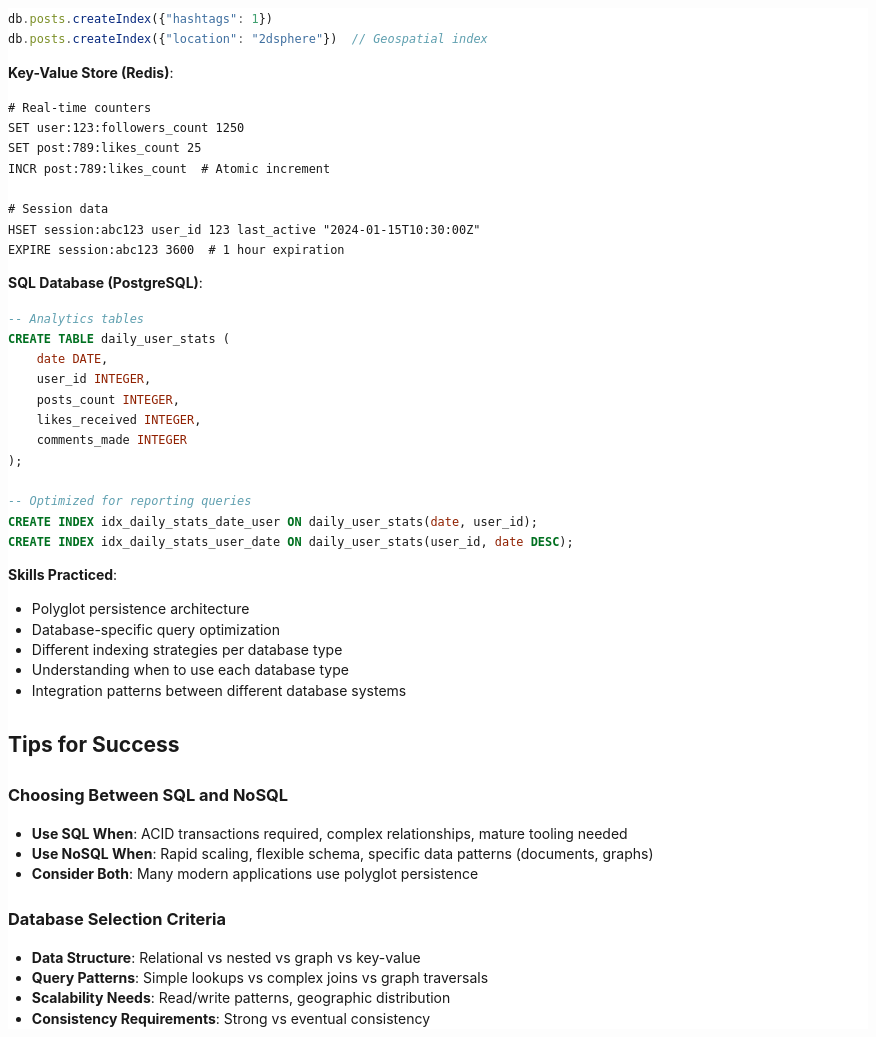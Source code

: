 ```javascript
db.posts.createIndex({"hashtags": 1})
db.posts.createIndex({"location": "2dsphere"})  // Geospatial index
```

**Key-Value Store (Redis)**:
```redis
# Real-time counters
SET user:123:followers_count 1250
SET post:789:likes_count 25
INCR post:789:likes_count  # Atomic increment

# Session data
HSET session:abc123 user_id 123 last_active "2024-01-15T10:30:00Z"
EXPIRE session:abc123 3600  # 1 hour expiration
```

**SQL Database (PostgreSQL)**:
```sql
-- Analytics tables
CREATE TABLE daily_user_stats (
    date DATE,
    user_id INTEGER,
    posts_count INTEGER,
    likes_received INTEGER,
    comments_made INTEGER
);

-- Optimized for reporting queries
CREATE INDEX idx_daily_stats_date_user ON daily_user_stats(date, user_id);
CREATE INDEX idx_daily_stats_user_date ON daily_user_stats(user_id, date DESC);
```

**Skills Practiced**:
- Polyglot persistence architecture
- Database-specific query optimization
- Different indexing strategies per database type
- Understanding when to use each database type
- Integration patterns between different database systems

## Tips for Success

### Choosing Between SQL and NoSQL
- **Use SQL When**: ACID transactions required, complex relationships, mature tooling needed
- **Use NoSQL When**: Rapid scaling, flexible schema, specific data patterns (documents, graphs)
- **Consider Both**: Many modern applications use polyglot persistence

### Database Selection Criteria
- **Data Structure**: Relational vs nested vs graph vs key-value
- **Query Patterns**: Simple lookups vs complex joins vs graph traversals
- **Scalability Needs**: Read/write patterns, geographic distribution
- **Consistency Requirements**: Strong vs eventual consistency
